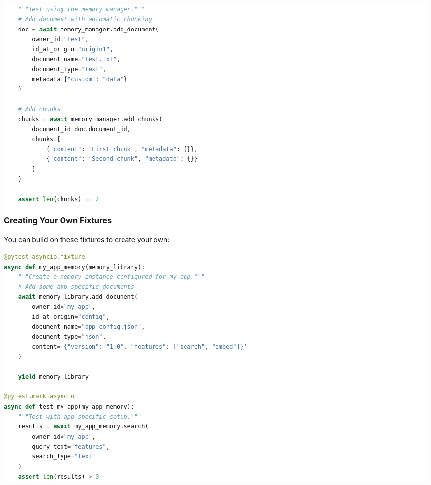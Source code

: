 ```python
    """Test using the memory manager."""
    # Add document with automatic chunking
    doc = await memory_manager.add_document(
        owner_id="test",
        id_at_origin="origin1",
        document_name="test.txt",
        document_type="text",
        metadata={"custom": "data"}
    )

    # Add chunks
    chunks = await memory_manager.add_chunks(
        document_id=doc.document_id,
        chunks=[
            {"content": "First chunk", "metadata": {}},
            {"content": "Second chunk", "metadata": {}}
        ]
    )

    assert len(chunks) == 2
```

### Creating Your Own Fixtures

You can build on these fixtures to create your own:

```python
@pytest_asyncio.fixture
async def my_app_memory(memory_library):
    """Create a memory instance configured for my app."""
    # Add some app-specific documents
    await memory_library.add_document(
        owner_id="my_app",
        id_at_origin="config",
        document_name="app_config.json",
        document_type="json",
        content='{"version": "1.0", "features": ["search", "embed"]}'
    )

    yield memory_library

@pytest.mark.asyncio
async def test_my_app(my_app_memory):
    """Test with app-specific setup."""
    results = await my_app_memory.search(
        owner_id="my_app",
        query_text="features",
        search_type="text"
    )
    assert len(results) > 0
```

